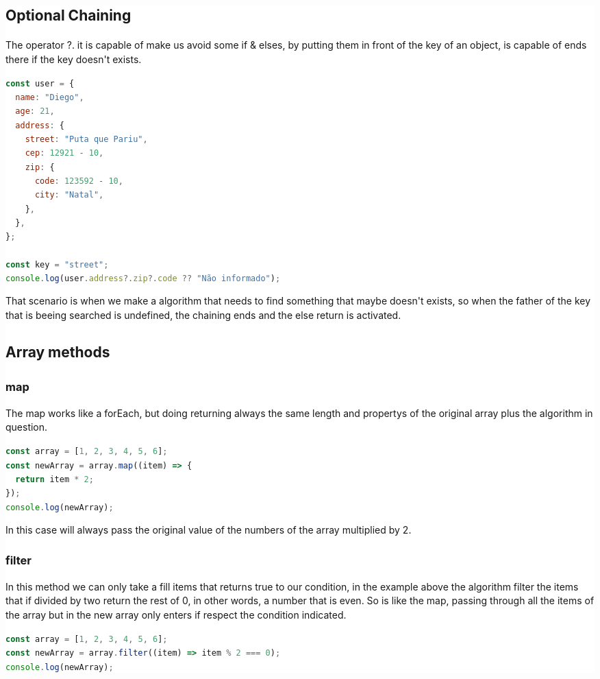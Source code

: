 ## Optional Chaining

The operator ?. it is capable of make us avoid some if & elses, by putting them in front of the key of an object, is capable of ends there if the key doesn't exists.

```javascript
const user = {
  name: "Diego",
  age: 21,
  address: {
    street: "Puta que Pariu",
    cep: 12921 - 10,
    zip: {
      code: 123592 - 10,
      city: "Natal",
    },
  },
};

const key = "street";
console.log(user.address?.zip?.code ?? "Não informado");
```

That scenario is when we make a algorithm that needs to find something that maybe doesn't exists, so when the father of the key that is beeing searched is undefined, the chaining ends and the else return is activated.

## Array methods

### map

The map works like a forEach, but doing returning always the same length and propertys of the original array plus the algorithm in question.

```javascript
const array = [1, 2, 3, 4, 5, 6];
const newArray = array.map((item) => {
  return item * 2;
});
console.log(newArray);
```

In this case will always pass the original value of the numbers of the array multiplied by 2.

### filter

In this method we can only take a fill items that returns true to our condition, in the example above the algorithm filter the items that if divided by two return the rest of 0, in other words, a number that is even. So is like the map, passing through all the items of the array but in the new array only enters if respect the condition indicated.

```javascript
const array = [1, 2, 3, 4, 5, 6];
const newArray = array.filter((item) => item % 2 === 0);
console.log(newArray);
```
